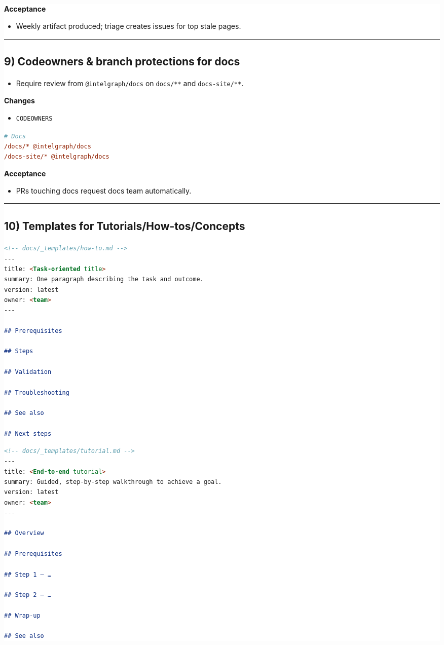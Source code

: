 **Acceptance**
- Weekly artifact produced; triage creates issues for top stale pages.

---

## 9) Codeowners & branch protections for docs
- Require review from `@intelgraph/docs` on `docs/**` and `docs-site/**`.

**Changes**
- `CODEOWNERS`

```ini
# Docs
/docs/* @intelgraph/docs
/docs-site/* @intelgraph/docs
```

**Acceptance**
- PRs touching docs request docs team automatically.

---

## 10) Templates for Tutorials/How-tos/Concepts

```md
<!-- docs/_templates/how-to.md -->
---
title: <Task-oriented title>
summary: One paragraph describing the task and outcome.
version: latest
owner: <team>
---

## Prerequisites

## Steps

## Validation

## Troubleshooting

## See also

## Next steps
```

```md
<!-- docs/_templates/tutorial.md -->
---
title: <End-to-end tutorial>
summary: Guided, step-by-step walkthrough to achieve a goal.
version: latest
owner: <team>
---

## Overview

## Prerequisites

## Step 1 — …

## Step 2 — …

## Wrap-up

## See also
```